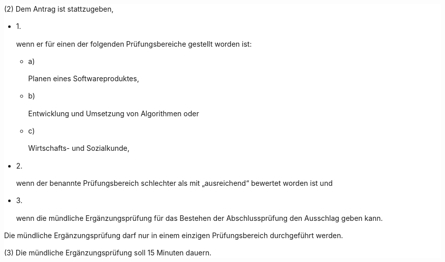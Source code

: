 <div class="jurAbsatz">

(2) Dem Antrag ist stattzugeben,

  - 1\.
    
    <div>
    
    wenn er für einen der folgenden Prüfungsbereiche gestellt worden
    ist:
    
      - a)
        
        <div>
        
        Planen eines Softwareproduktes,
        
        </div>
    
      - b)
        
        <div>
        
        Entwicklung und Umsetzung von Algorithmen oder
        
        </div>
    
      - c)
        
        <div>
        
        Wirtschafts- und Sozialkunde,
        
        </div>
    
    </div>

  - 2\.
    
    <div>
    
    wenn der benannte Prüfungsbereich schlechter als mit „ausreichend“
    bewertet worden ist und
    
    </div>

  - 3\.
    
    <div>
    
    wenn die mündliche Ergänzungsprüfung für das Bestehen der
    Abschlussprüfung den Ausschlag geben kann.
    
    </div>

Die mündliche Ergänzungsprüfung darf nur in einem einzigen
Prüfungsbereich durchgeführt werden.

</div>

<div class="jurAbsatz">

(3) Die mündliche Ergänzungsprüfung soll 15 Minuten dauern.

</div>

